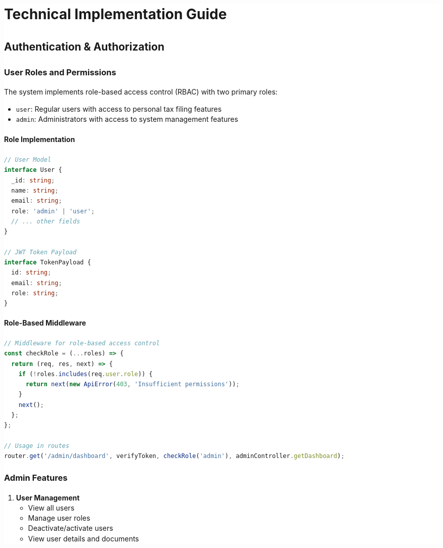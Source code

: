 # Technical Implementation Guide

## Authentication & Authorization

### User Roles and Permissions
The system implements role-based access control (RBAC) with two primary roles:
- `user`: Regular users with access to personal tax filing features
- `admin`: Administrators with access to system management features

#### Role Implementation
```typescript
// User Model
interface User {
  _id: string;
  name: string;
  email: string;
  role: 'admin' | 'user';
  // ... other fields
}

// JWT Token Payload
interface TokenPayload {
  id: string;
  email: string;
  role: string;
}
```

#### Role-Based Middleware
```javascript
// Middleware for role-based access control
const checkRole = (...roles) => {
  return (req, res, next) => {
    if (!roles.includes(req.user.role)) {
      return next(new ApiError(403, 'Insufficient permissions'));
    }
    next();
  };
};

// Usage in routes
router.get('/admin/dashboard', verifyToken, checkRole('admin'), adminController.getDashboard);
```

### Admin Features
1. **User Management**
   - View all users
   - Manage user roles
   - Deactivate/activate users
   - View user details and documents
